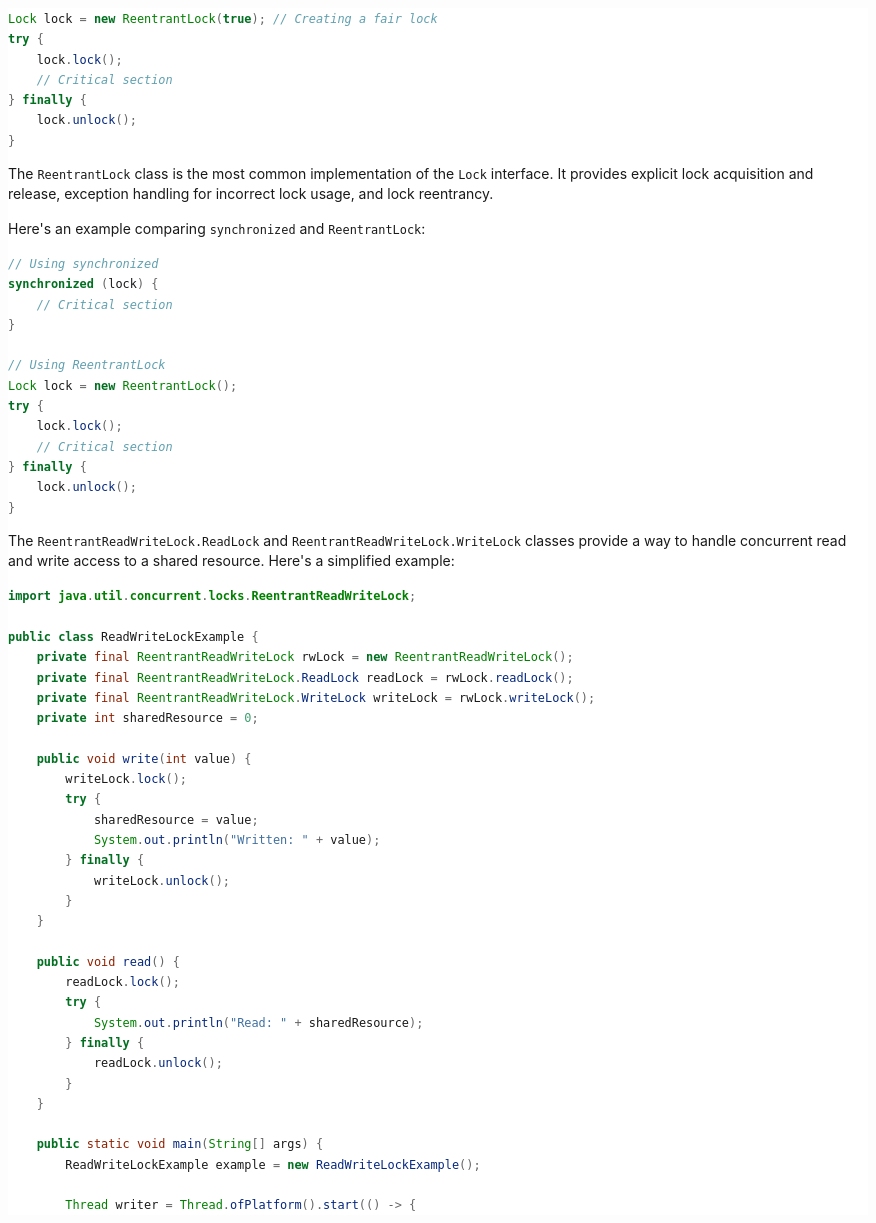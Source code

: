 ```java
Lock lock = new ReentrantLock(true); // Creating a fair lock
try {
    lock.lock();
    // Critical section
} finally {
    lock.unlock();
}
```

The `ReentrantLock` class is the most common implementation of the `Lock` interface. It provides explicit lock acquisition and release, exception handling for incorrect lock usage, and lock reentrancy.

Here's an example comparing `synchronized` and `ReentrantLock`:

```java
// Using synchronized
synchronized (lock) {
    // Critical section
}

// Using ReentrantLock
Lock lock = new ReentrantLock();
try {
    lock.lock();
    // Critical section
} finally {
    lock.unlock();
}
```

The `ReentrantReadWriteLock.ReadLock` and `ReentrantReadWriteLock.WriteLock` classes provide a way to handle concurrent read and write access to a shared resource. Here's a simplified example:

```java
import java.util.concurrent.locks.ReentrantReadWriteLock;

public class ReadWriteLockExample {
    private final ReentrantReadWriteLock rwLock = new ReentrantReadWriteLock();
    private final ReentrantReadWriteLock.ReadLock readLock = rwLock.readLock();
    private final ReentrantReadWriteLock.WriteLock writeLock = rwLock.writeLock();
    private int sharedResource = 0;

    public void write(int value) {
        writeLock.lock();
        try {
            sharedResource = value;
            System.out.println("Written: " + value);
        } finally {
            writeLock.unlock();
        }
    }

    public void read() {
        readLock.lock();
        try {
            System.out.println("Read: " + sharedResource);
        } finally {
            readLock.unlock();
        }
    }

    public static void main(String[] args) {
        ReadWriteLockExample example = new ReadWriteLockExample();

        Thread writer = Thread.ofPlatform().start(() -> {
```